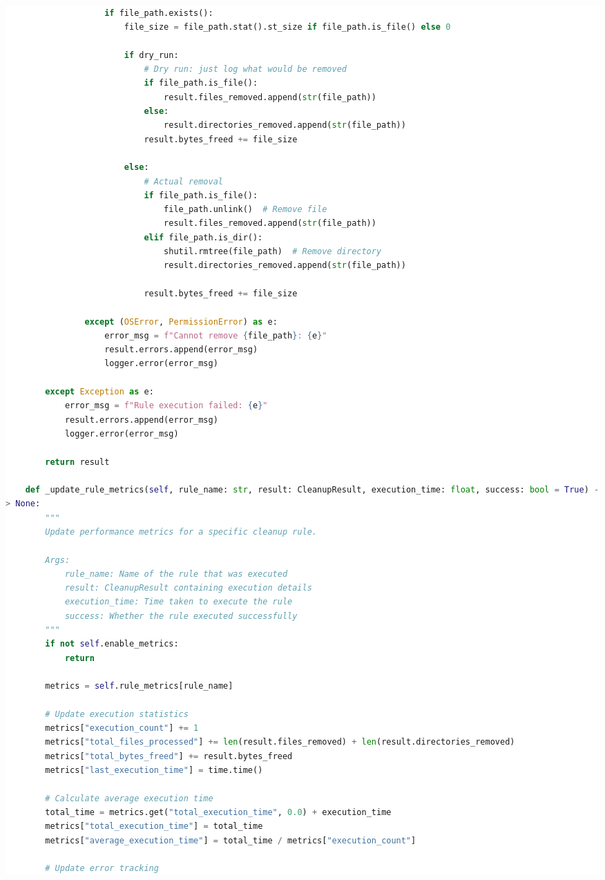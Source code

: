 ```python
                    if file_path.exists():
                        file_size = file_path.stat().st_size if file_path.is_file() else 0
                        
                        if dry_run:
                            # Dry run: just log what would be removed
                            if file_path.is_file():
                                result.files_removed.append(str(file_path))
                            else:
                                result.directories_removed.append(str(file_path))
                            result.bytes_freed += file_size
                            
                        else:
                            # Actual removal
                            if file_path.is_file():
                                file_path.unlink()  # Remove file
                                result.files_removed.append(str(file_path))
                            elif file_path.is_dir():
                                shutil.rmtree(file_path)  # Remove directory
                                result.directories_removed.append(str(file_path))
                                
                            result.bytes_freed += file_size
                            
                except (OSError, PermissionError) as e:
                    error_msg = f"Cannot remove {file_path}: {e}"
                    result.errors.append(error_msg)
                    logger.error(error_msg)
                    
        except Exception as e:
            error_msg = f"Rule execution failed: {e}"
            result.errors.append(error_msg)
            logger.error(error_msg)
            
        return result

    def _update_rule_metrics(self, rule_name: str, result: CleanupResult, execution_time: float, success: bool = True) -> None:
        """
        Update performance metrics for a specific cleanup rule.
        
        Args:
            rule_name: Name of the rule that was executed
            result: CleanupResult containing execution details
            execution_time: Time taken to execute the rule
            success: Whether the rule executed successfully
        """
        if not self.enable_metrics:
            return
            
        metrics = self.rule_metrics[rule_name]
        
        # Update execution statistics
        metrics["execution_count"] += 1
        metrics["total_files_processed"] += len(result.files_removed) + len(result.directories_removed)
        metrics["total_bytes_freed"] += result.bytes_freed
        metrics["last_execution_time"] = time.time()
        
        # Calculate average execution time
        total_time = metrics.get("total_execution_time", 0.0) + execution_time
        metrics["total_execution_time"] = total_time
        metrics["average_execution_time"] = total_time / metrics["execution_count"]
        
        # Update error tracking
```